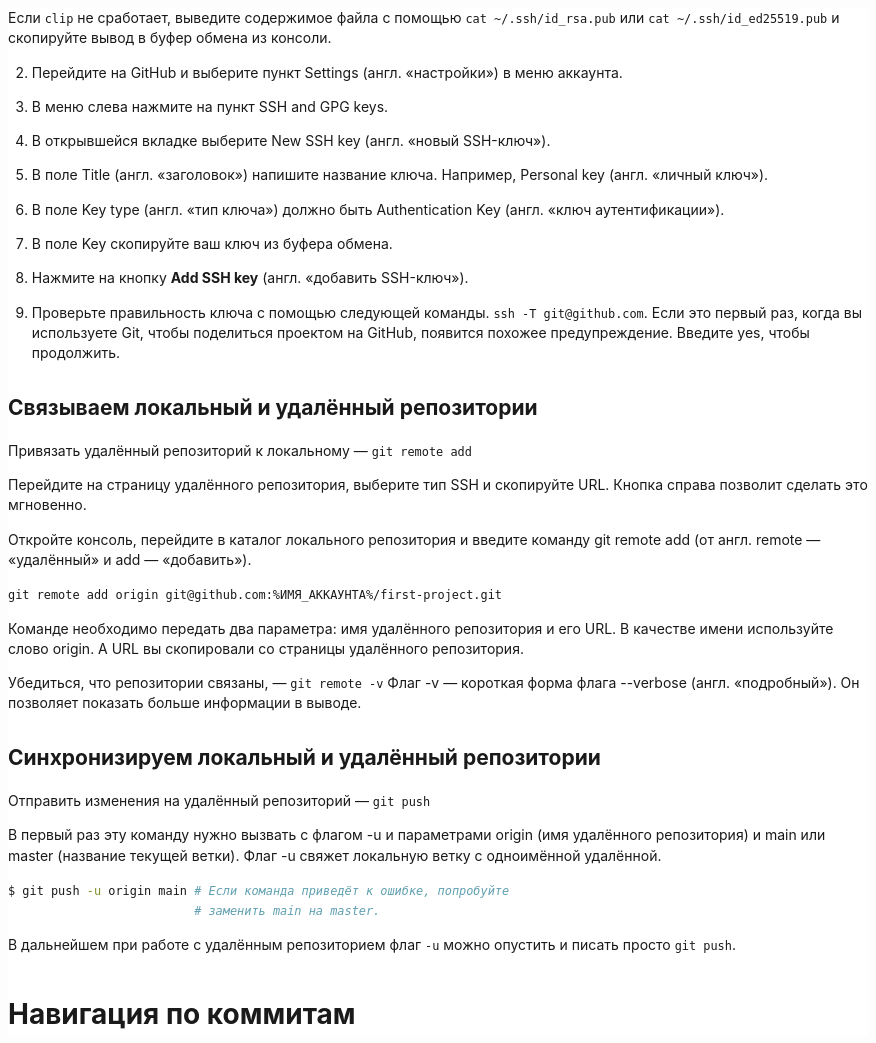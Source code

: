 Если `clip` не сработает, выведите содержимое файла с помощью `cat ~/.ssh/id_rsa.pub` или `cat ~/.ssh/id_ed25519.pub` и скопируйте вывод в буфер обмена из консоли.

2. Перейдите на GitHub и выберите пункт Settings (англ. «настройки») в меню аккаунта.

3. В меню слева нажмите на пункт SSH and GPG keys.

4. В открывшейся вкладке выберите New SSH key (англ. «новый SSH-ключ»).

5. В поле Title (англ. «заголовок») напишите название ключа. Например, Personal key (англ. «личный ключ»).

6. В поле Key type (англ. «тип ключа») должно быть Authentication Key (англ. «ключ аутентификации»).

7. В поле Key скопируйте ваш ключ из буфера обмена.

8. Нажмите на кнопку **Add SSH key** (англ. «добавить SSH-ключ»).

9. Проверьте правильность ключа с помощью следующей команды. `ssh -T git@github.com`. Если это первый раз, когда вы используете Git, чтобы поделиться проектом на GitHub, появится похожее предупреждение. Введите yes, чтобы продолжить.  

## Связываем локальный и удалённый репозитории

Привязать удалённый репозиторий к локальному — `git remote add`

Перейдите на страницу удалённого репозитория, выберите тип SSH и скопируйте URL. Кнопка справа позволит сделать это мгновенно.

Откройте консоль, перейдите в каталог локального репозитория и введите команду git remote add (от англ. remote — «удалённый» и add — «добавить»).

`git remote add origin git@github.com:%ИМЯ_АККАУНТА%/first-project.git`

Команде необходимо передать два параметра: имя удалённого репозитория и его URL. В качестве имени используйте слово origin. А URL вы скопировали со страницы удалённого репозитория.

Убедиться, что репозитории связаны, — `git remote -v`
Флаг -v — короткая форма флага --verbose (англ. «подробный»). Он позволяет показать больше информации в выводе.

## Синхронизируем локальный и удалённый репозитории

Отправить изменения на удалённый репозиторий — `git push`

В первый раз эту команду нужно вызвать с флагом -u и параметрами origin (имя удалённого репозитория) и main или master (название текущей ветки). Флаг -u свяжет локальную ветку с одноимённой удалённой.

```BASH
$ git push -u origin main # Если команда приведёт к ошибке, попробуйте 
                          # заменить main на master.
```

В дальнейшем при работе с удалённым репозиторием флаг `-u` можно опустить и писать просто `git push`.

# Навигация по коммитам
